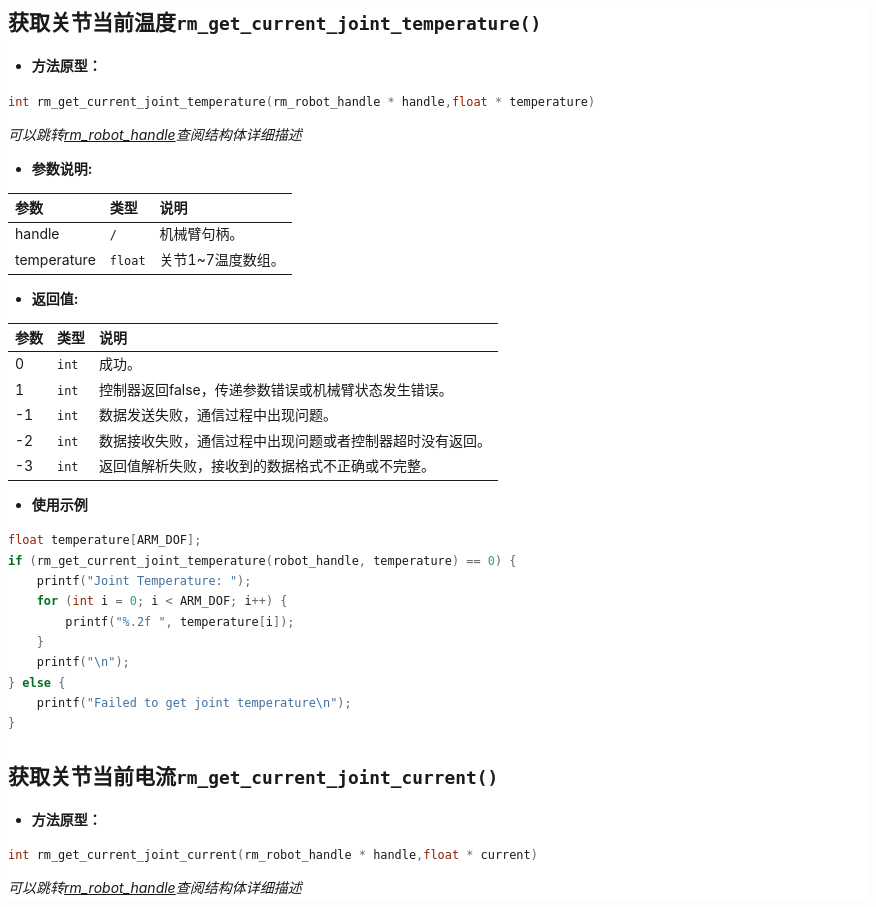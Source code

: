 ## 获取关节当前温度`rm_get_current_joint_temperature()`

- **方法原型：**

```C
int rm_get_current_joint_temperature(rm_robot_handle * handle,float * temperature)
```

*可以跳转[rm_robot_handle](../struct/rm_robot_handle.md)查阅结构体详细描述*

- **参数说明:**

|   参数    |   类型    |   说明    |
| :--- | :--- | :--- |
|   handle  |    `/`    |    机械臂句柄。    |
|  temperature  |    `float`    |    关节1~7温度数组。    |

- **返回值:**

|   参数    |   类型    |   说明    |
| :--- | :--- | :--- |
|   0  |    `int`    |    成功。    |
|   1  |    `int`    |    控制器返回false，传递参数错误或机械臂状态发生错误。    |
|  -1  |    `int`    |    数据发送失败，通信过程中出现问题。    |
|  -2  |    `int`    |    数据接收失败，通信过程中出现问题或者控制器超时没有返回。    |
|  -3  |    `int`    |    返回值解析失败，接收到的数据格式不正确或不完整。    |

- **使用示例**
  
```C
float temperature[ARM_DOF];  
if (rm_get_current_joint_temperature(robot_handle, temperature) == 0) {  
    printf("Joint Temperature: "); 
    for (int i = 0; i < ARM_DOF; i++) {  
        printf("%.2f ", temperature[i]);  
    }
    printf("\n");  
} else {  
    printf("Failed to get joint temperature\n");  
} 
```

## 获取关节当前电流`rm_get_current_joint_current()`

- **方法原型：**

```C
int rm_get_current_joint_current(rm_robot_handle * handle,float * current)
```

*可以跳转[rm_robot_handle](../struct/rm_robot_handle.md)查阅结构体详细描述*
